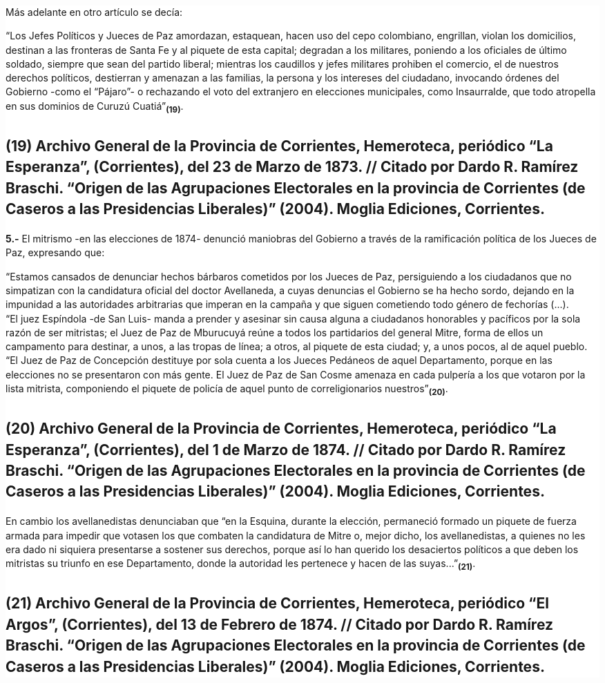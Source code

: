 Más adelante en otro artículo se decía:

“Los Jefes Políticos y Jueces de Paz amordazan, estaquean, hacen uso del cepo colombiano, engrillan, violan los domicilios, destinan a las fronteras de Santa Fe y al piquete de esta capital; degradan a los militares, poniendo a los oficiales de último soldado, siempre que sean del partido liberal; mientras los caudillos y jefes militares prohiben el comercio, el de nuestros derechos políticos, destierran y amenazan a las familias, la persona y los intereses del ciudadano, invocando órdenes del Gobierno -como el “Pájaro”- o rechazando el voto del extranjero en elecciones municipales, como Insaurralde, que todo atropella en sus dominios de Curuzú Cuatiá”<sub><strong>(19)</strong></sub>.

## **(19) Archivo General de la Provincia de Corrientes, Hemeroteca, periódico “La Esperanza”, (Corrientes), del 23 de Marzo de 1873. // Citado por Dardo R. Ramírez Braschi. “Origen de las Agrupaciones Electorales en la provincia de Corrientes (de Caseros a las Presidencias Liberales)” (2004). Moglia Ediciones, Corrientes.**

**5.-** El mitrismo -en las elecciones de 1874- denunció maniobras del Gobierno a través de la ramificación política de los Jueces de Paz, expresando que:

“Estamos cansados de denunciar hechos bárbaros cometidos por los Jueces de Paz, persiguiendo a los ciudadanos que no simpatizan con la candidatura oficial del doctor Avellaneda, a cuyas denuncias el Gobierno se ha hecho sordo, dejando en la impunidad a las autoridades arbitrarias que imperan en la campaña y que siguen cometiendo todo género de fechorías (...).  
“El juez Espíndola -de San Luis- manda a prender y asesinar sin causa alguna a ciudadanos honorables y pacíficos por la sola razón de ser mitristas; el Juez de Paz de Mburucuyá reúne a todos los partidarios del general Mitre, forma de ellos un campamento para destinar, a unos, a las tropas de línea; a otros, al piquete de esta ciudad; y, a unos pocos, al de aquel pueblo.  
“El Juez de Paz de Concepción destituye por sola cuenta a los Jueces Pedáneos de aquel Departamento, porque en las elecciones no se presentaron con más gente. El Juez de Paz de San Cosme amenaza en cada pulpería a los que votaron por la lista mitrista, componiendo el piquete de policía de aquel punto de correligionarios nuestros”<sub><strong>(20)</strong></sub>.

## **(20) Archivo General de la Provincia de Corrientes, Hemeroteca, periódico “La Esperanza”, (Corrientes), del 1 de Marzo de 1874. // Citado por Dardo R. Ramírez Braschi. “Origen de las Agrupaciones Electorales en la provincia de Corrientes (de Caseros a las Presidencias Liberales)” (2004). Moglia Ediciones, Corrientes.**

En cambio los avellanedistas denunciaban que “en la Esquina, durante la elección, permaneció formado un piquete de fuerza armada para impedir que votasen los que combaten la candidatura de Mitre o, mejor dicho, los avellanedistas, a quienes no les era dado ni siquiera presentarse a sostener sus derechos, porque así lo han querido los desaciertos políticos a que deben los mitristas su triunfo en ese Departamento, donde la autoridad les pertenece y hacen de las suyas...”<sub><strong>(21)</strong></sub>.

## **(21) Archivo General de la Provincia de Corrientes, Hemeroteca, periódico “El Argos”, (Corrientes), del 13 de Febrero de 1874. // Citado por Dardo R. Ramírez Braschi. “Origen de las Agrupaciones Electorales en la provincia de Corrientes (de Caseros a las Presidencias Liberales)” (2004). Moglia Ediciones, Corrientes.**
